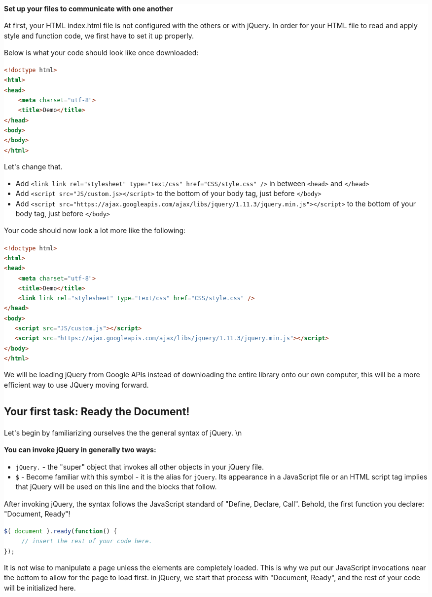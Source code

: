 **Set up your files to communicate with one another**

At first, your HTML index.html file is not configured with the others or with jQuery. In order for your HTML file to read and apply style and function code, we first have to set it up properly.

Below is what your code should look like once downloaded:
```html
<!doctype html>
<html>
<head>
    <meta charset="utf-8">
    <title>Demo</title>
</head>
<body>
</body>
</html>
```
Let's change that.
- Add `<link link rel="stylesheet" type="text/css" href="CSS/style.css" />` in between `<head>` and `</head>`
- Add `<script src="JS/custom.js></script>` to the bottom of your body tag, just before `</body>`
- Add `<script src="https://ajax.googleapis.com/ajax/libs/jquery/1.11.3/jquery.min.js"></script>` to the bottom of your body tag, just before `</body>`

Your code should now look a lot more like the following:
```html
<!doctype html>
<html>
<head>
    <meta charset="utf-8">
    <title>Demo</title>
    <link link rel="stylesheet" type="text/css" href="CSS/style.css" />
</head>
<body>
   <script src="JS/custom.js"></script>
   <script src="https://ajax.googleapis.com/ajax/libs/jquery/1.11.3/jquery.min.js"></script>
</body>
</html>
```
We will be loading jQuery from Google APIs instead of downloading the entire library onto our own computer, this will be a more efficient way to use JQuery moving forward.

## Your first task: Ready the Document!

Let's begin by familiarizing ourselves the the general syntax of jQuery. \n

**You can invoke jQuery in generally two ways:**
- `jQuery.` - the "super" object that invokes all other objects in your jQuery file.
- `$` - Become familiar with this symbol - it is the alias for `jQuery`. Its appearance in a JavaScript file or an HTML script tag implies that jQuery will be used on this line and the blocks that follow. 

After invoking jQuery, the syntax follows the JavaScript standard of "Define, Declare, Call". Behold, the first function you declare: "Document, Ready"!
```javascript
$( document ).ready(function() {
     // insert the rest of your code here.
});
```
It is not wise to manipulate a page unless the elements are completely loaded. This is why we put our JavaScript invocations near the bottom to allow for the page to load first. in jQuery, we start that process with "Document, Ready", and the rest of your code will be initialized here.
